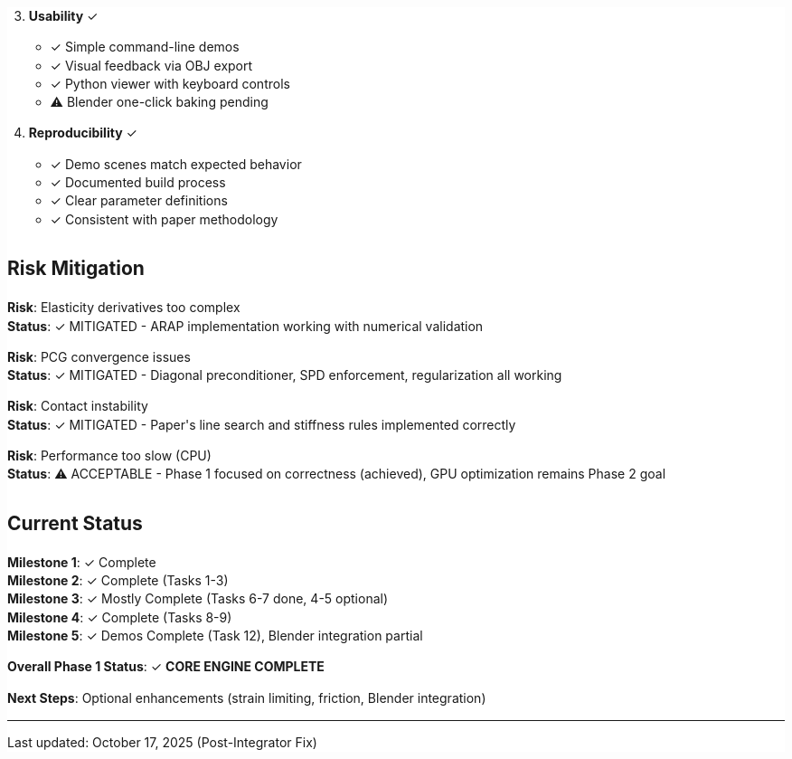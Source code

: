 3. **Usability** ✓
   - ✓ Simple command-line demos
   - ✓ Visual feedback via OBJ export
   - ✓ Python viewer with keyboard controls
   - ⚠ Blender one-click baking pending

4. **Reproducibility** ✓
   - ✓ Demo scenes match expected behavior
   - ✓ Documented build process
   - ✓ Clear parameter definitions
   - ✓ Consistent with paper methodology

## Risk Mitigation

**Risk**: Elasticity derivatives too complex  
**Status**: ✓ MITIGATED - ARAP implementation working with numerical validation

**Risk**: PCG convergence issues  
**Status**: ✓ MITIGATED - Diagonal preconditioner, SPD enforcement, regularization all working

**Risk**: Contact instability  
**Status**: ✓ MITIGATED - Paper's line search and stiffness rules implemented correctly

**Risk**: Performance too slow (CPU)  
**Status**: ⚠ ACCEPTABLE - Phase 1 focused on correctness (achieved), GPU optimization remains Phase 2 goal

## Current Status

**Milestone 1**: ✓ Complete  
**Milestone 2**: ✓ Complete (Tasks 1-3)  
**Milestone 3**: ✓ Mostly Complete (Tasks 6-7 done, 4-5 optional)  
**Milestone 4**: ✓ Complete (Tasks 8-9)  
**Milestone 5**: ✓ Demos Complete (Task 12), Blender integration partial

**Overall Phase 1 Status**: ✓ **CORE ENGINE COMPLETE**

**Next Steps**: Optional enhancements (strain limiting, friction, Blender integration)

---

Last updated: October 17, 2025 (Post-Integrator Fix)
